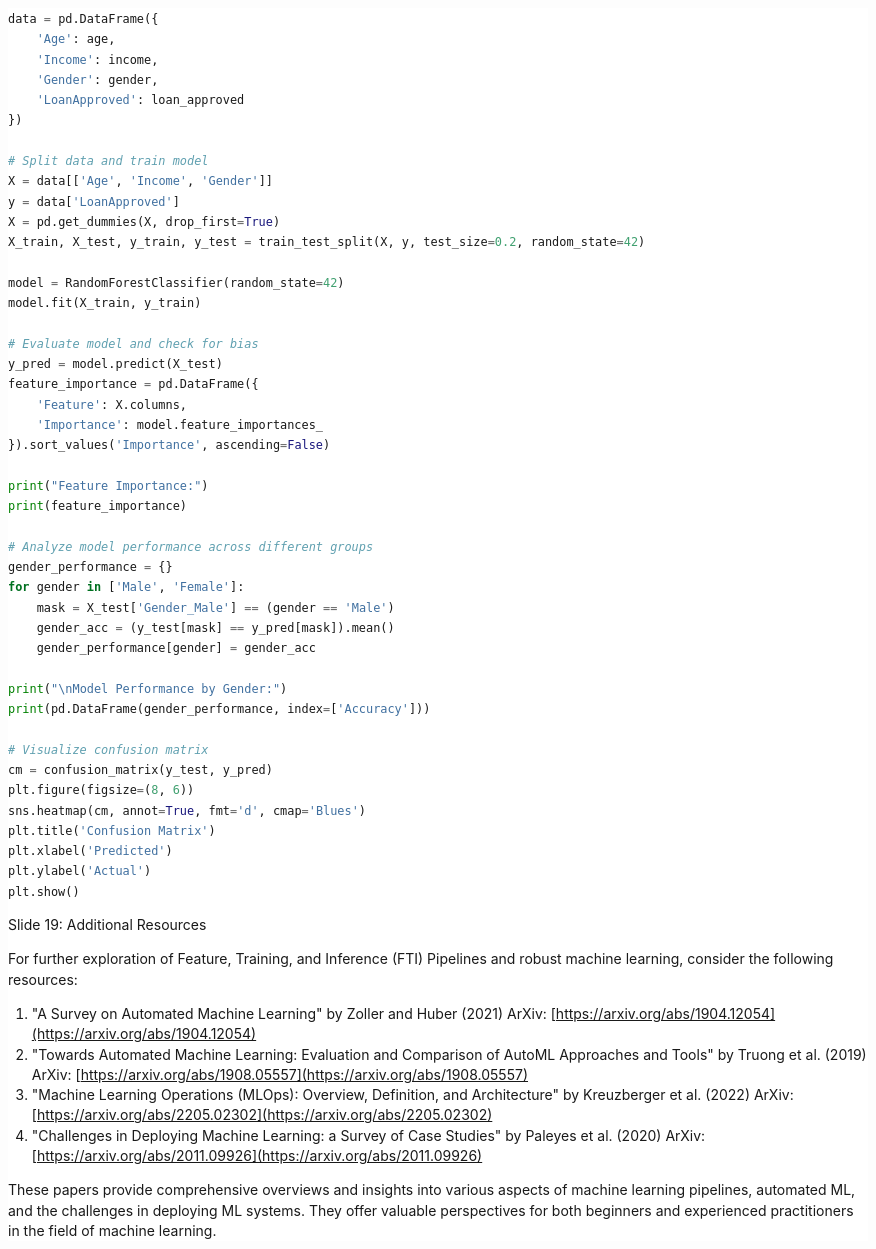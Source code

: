 ```python
data = pd.DataFrame({
    'Age': age,
    'Income': income,
    'Gender': gender,
    'LoanApproved': loan_approved
})

# Split data and train model
X = data[['Age', 'Income', 'Gender']]
y = data['LoanApproved']
X = pd.get_dummies(X, drop_first=True)
X_train, X_test, y_train, y_test = train_test_split(X, y, test_size=0.2, random_state=42)

model = RandomForestClassifier(random_state=42)
model.fit(X_train, y_train)

# Evaluate model and check for bias
y_pred = model.predict(X_test)
feature_importance = pd.DataFrame({
    'Feature': X.columns,
    'Importance': model.feature_importances_
}).sort_values('Importance', ascending=False)

print("Feature Importance:")
print(feature_importance)

# Analyze model performance across different groups
gender_performance = {}
for gender in ['Male', 'Female']:
    mask = X_test['Gender_Male'] == (gender == 'Male')
    gender_acc = (y_test[mask] == y_pred[mask]).mean()
    gender_performance[gender] = gender_acc

print("\nModel Performance by Gender:")
print(pd.DataFrame(gender_performance, index=['Accuracy']))

# Visualize confusion matrix
cm = confusion_matrix(y_test, y_pred)
plt.figure(figsize=(8, 6))
sns.heatmap(cm, annot=True, fmt='d', cmap='Blues')
plt.title('Confusion Matrix')
plt.xlabel('Predicted')
plt.ylabel('Actual')
plt.show()
```

Slide 19: Additional Resources

For further exploration of Feature, Training, and Inference (FTI) Pipelines and robust machine learning, consider the following resources:

1. "A Survey on Automated Machine Learning" by Zoller and Huber (2021) ArXiv: [https://arxiv.org/abs/1904.12054](https://arxiv.org/abs/1904.12054)
2. "Towards Automated Machine Learning: Evaluation and Comparison of AutoML Approaches and Tools" by Truong et al. (2019) ArXiv: [https://arxiv.org/abs/1908.05557](https://arxiv.org/abs/1908.05557)
3. "Machine Learning Operations (MLOps): Overview, Definition, and Architecture" by Kreuzberger et al. (2022) ArXiv: [https://arxiv.org/abs/2205.02302](https://arxiv.org/abs/2205.02302)
4. "Challenges in Deploying Machine Learning: a Survey of Case Studies" by Paleyes et al. (2020) ArXiv: [https://arxiv.org/abs/2011.09926](https://arxiv.org/abs/2011.09926)

These papers provide comprehensive overviews and insights into various aspects of machine learning pipelines, automated ML, and the challenges in deploying ML systems. They offer valuable perspectives for both beginners and experienced practitioners in the field of machine learning.

